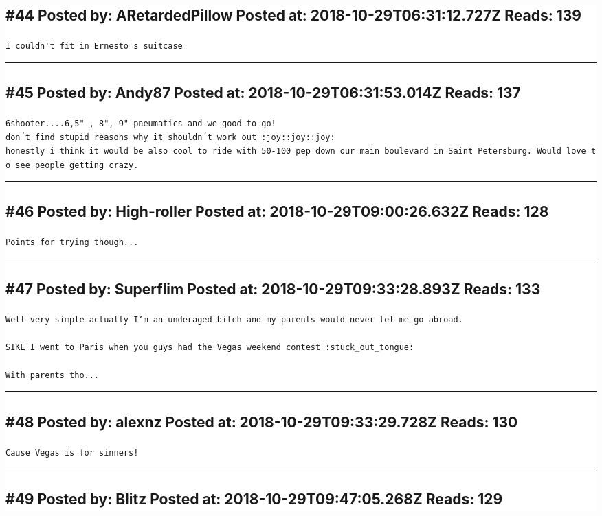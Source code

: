 ## \#44 Posted by: ARetardedPillow Posted at: 2018-10-29T06:31:12.727Z Reads: 139

```
I couldn't fit in Ernesto's suitcase
```

---
## \#45 Posted by: Andy87 Posted at: 2018-10-29T06:31:53.014Z Reads: 137

```
6shooter....6,5" , 8", 9" pneumatics and we good to go!
don´t find stupid reasons why it shouldn´t work out :joy::joy::joy:
honestly i think it would be also cool to ride with 50-100 pep down our main boulevard in Saint Petersburg. Would love to see people getting crazy.
```

---
## \#46 Posted by: High-roller Posted at: 2018-10-29T09:00:26.632Z Reads: 128

```
Points for trying though...
```

---
## \#47 Posted by: Superflim Posted at: 2018-10-29T09:33:28.893Z Reads: 133

```
Well very simple actually I’m an underaged bitch and my parents would never let me go abroad. 

SIKE I went to Paris when you guys had the Vegas weekend contest :stuck_out_tongue: 

With parents tho...
```

---
## \#48 Posted by: alexnz Posted at: 2018-10-29T09:33:29.728Z Reads: 130

```
Cause Vegas is for sinners!
```

---
## \#49 Posted by: Blitz Posted at: 2018-10-29T09:47:05.268Z Reads: 129
